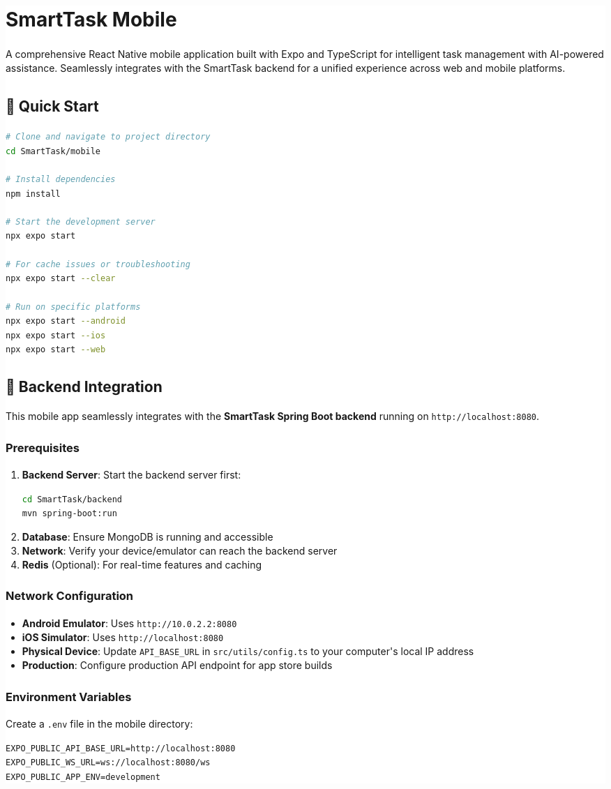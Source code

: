 # SmartTask Mobile

A comprehensive React Native mobile application built with Expo and TypeScript for intelligent task management with AI-powered assistance. Seamlessly integrates with the SmartTask backend for a unified experience across web and mobile platforms.

## 🚀 Quick Start

```bash
# Clone and navigate to project directory
cd SmartTask/mobile

# Install dependencies
npm install

# Start the development server
npx expo start

# For cache issues or troubleshooting
npx expo start --clear

# Run on specific platforms
npx expo start --android
npx expo start --ios
npx expo start --web
```

## 📡 Backend Integration

This mobile app seamlessly integrates with the **SmartTask Spring Boot backend** running on `http://localhost:8080`.

### Prerequisites
1. **Backend Server**: Start the backend server first:
   ```bash
   cd SmartTask/backend
   mvn spring-boot:run
   ```
2. **Database**: Ensure MongoDB is running and accessible
3. **Network**: Verify your device/emulator can reach the backend server
4. **Redis** (Optional): For real-time features and caching

### Network Configuration
- **Android Emulator**: Uses `http://10.0.2.2:8080`
- **iOS Simulator**: Uses `http://localhost:8080`
- **Physical Device**: Update `API_BASE_URL` in `src/utils/config.ts` to your computer's local IP address
- **Production**: Configure production API endpoint for app store builds

### Environment Variables
Create a `.env` file in the mobile directory:
```env
EXPO_PUBLIC_API_BASE_URL=http://localhost:8080
EXPO_PUBLIC_WS_URL=ws://localhost:8080/ws
EXPO_PUBLIC_APP_ENV=development
```

